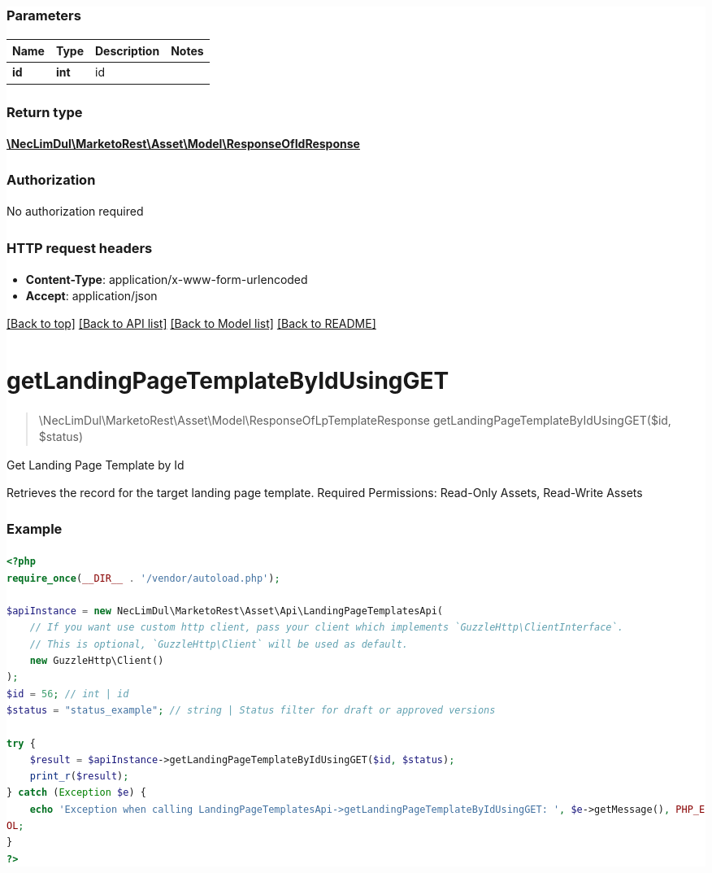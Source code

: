 ### Parameters

Name | Type | Description  | Notes
------------- | ------------- | ------------- | -------------
 **id** | **int**| id |

### Return type

[**\NecLimDul\MarketoRest\Asset\Model\ResponseOfIdResponse**](../Model/ResponseOfIdResponse.md)

### Authorization

No authorization required

### HTTP request headers

 - **Content-Type**: application/x-www-form-urlencoded
 - **Accept**: application/json

[[Back to top]](#) [[Back to API list]](../../README.md#documentation-for-api-endpoints) [[Back to Model list]](../../README.md#documentation-for-models) [[Back to README]](../../README.md)

# **getLandingPageTemplateByIdUsingGET**
> \NecLimDul\MarketoRest\Asset\Model\ResponseOfLpTemplateResponse getLandingPageTemplateByIdUsingGET($id, $status)

Get Landing Page Template by Id

Retrieves the record for the target landing page template.  Required Permissions: Read-Only Assets, Read-Write Assets

### Example
```php
<?php
require_once(__DIR__ . '/vendor/autoload.php');

$apiInstance = new NecLimDul\MarketoRest\Asset\Api\LandingPageTemplatesApi(
    // If you want use custom http client, pass your client which implements `GuzzleHttp\ClientInterface`.
    // This is optional, `GuzzleHttp\Client` will be used as default.
    new GuzzleHttp\Client()
);
$id = 56; // int | id
$status = "status_example"; // string | Status filter for draft or approved versions

try {
    $result = $apiInstance->getLandingPageTemplateByIdUsingGET($id, $status);
    print_r($result);
} catch (Exception $e) {
    echo 'Exception when calling LandingPageTemplatesApi->getLandingPageTemplateByIdUsingGET: ', $e->getMessage(), PHP_EOL;
}
?>
```
